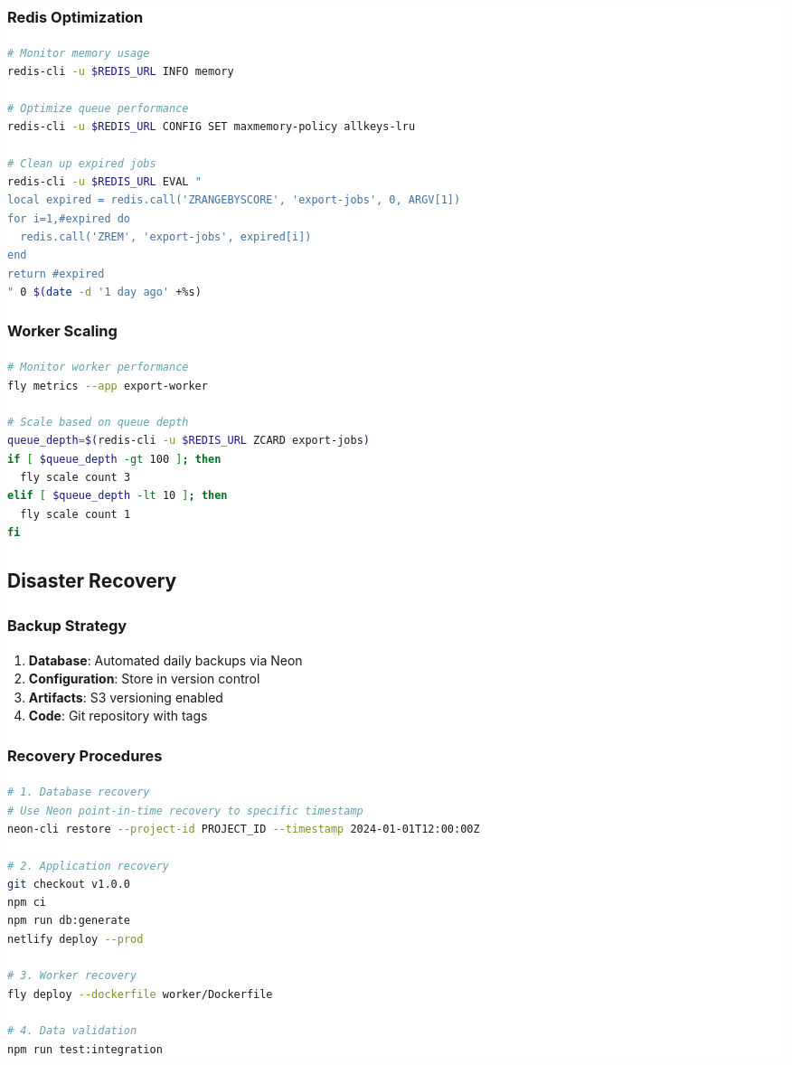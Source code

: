### Redis Optimization

```bash
# Monitor memory usage
redis-cli -u $REDIS_URL INFO memory

# Optimize queue performance
redis-cli -u $REDIS_URL CONFIG SET maxmemory-policy allkeys-lru

# Clean up expired jobs
redis-cli -u $REDIS_URL EVAL "
local expired = redis.call('ZRANGEBYSCORE', 'export-jobs', 0, ARGV[1])
for i=1,#expired do
  redis.call('ZREM', 'export-jobs', expired[i])
end
return #expired
" 0 $(date -d '1 day ago' +%s)
```

### Worker Scaling

```bash
# Monitor worker performance
fly metrics --app export-worker

# Scale based on queue depth
queue_depth=$(redis-cli -u $REDIS_URL ZCARD export-jobs)
if [ $queue_depth -gt 100 ]; then
  fly scale count 3
elif [ $queue_depth -lt 10 ]; then
  fly scale count 1
fi
```

## Disaster Recovery

### Backup Strategy

1. **Database**: Automated daily backups via Neon
2. **Configuration**: Store in version control
3. **Artifacts**: S3 versioning enabled
4. **Code**: Git repository with tags

### Recovery Procedures

```bash
# 1. Database recovery
# Use Neon point-in-time recovery to specific timestamp
neon-cli restore --project-id PROJECT_ID --timestamp 2024-01-01T12:00:00Z

# 2. Application recovery
git checkout v1.0.0
npm ci
npm run db:generate
netlify deploy --prod

# 3. Worker recovery
fly deploy --dockerfile worker/Dockerfile

# 4. Data validation
npm run test:integration
```
